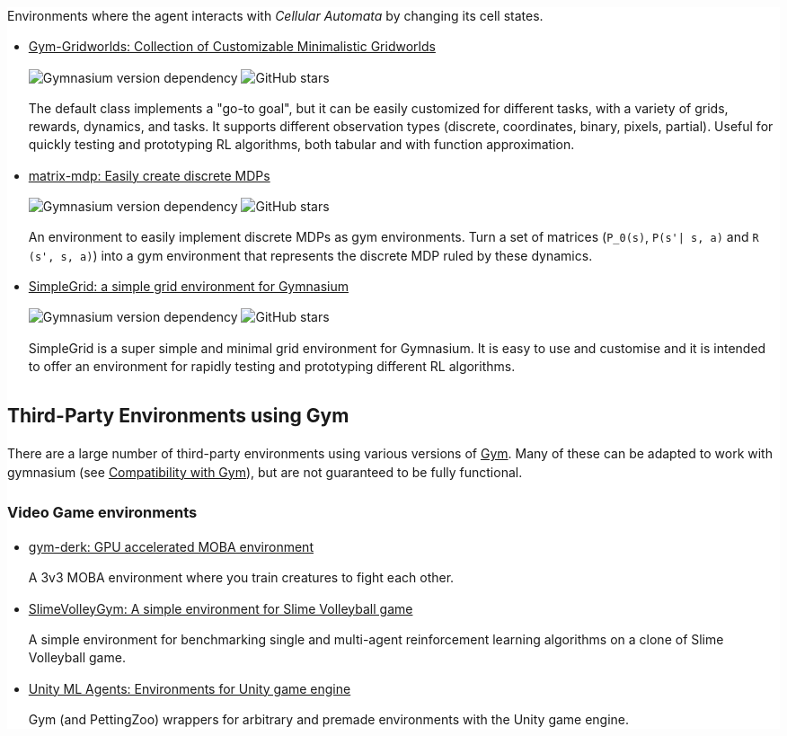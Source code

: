   Environments where the agent interacts with _Cellular Automata_ by changing its cell states.

- [Gym-Gridworlds: Collection of Customizable Minimalistic Gridworlds](https://github.com/sparisi/gym_gridworlds)

  ![Gymnasium version dependency](https://img.shields.io/badge/Gymnasium-v0.29.1-blue)
  ![GitHub stars](https://img.shields.io/github/stars/sparisi/gym_gridworlds)

  The default class implements a "go-to goal", but it can be easily customized for different tasks, with a variety of grids, rewards, dynamics, and tasks. It supports different observation types (discrete, coordinates, binary, pixels, partial). Useful for quickly testing and prototyping RL algorithms, both tabular and with function approximation.

- [matrix-mdp: Easily create discrete MDPs](https://github.com/Paul-543NA/matrix-mdp-gym)

  ![Gymnasium version dependency](https://img.shields.io/badge/Gymnasium-v0.26.2-blue)
  ![GitHub stars](https://img.shields.io/github/stars/Paul-543NA/matrix-mdp-gym)

  An environment to easily implement discrete MDPs as gym environments. Turn a set of matrices (`P_0(s)`, `P(s'| s, a)` and `R(s', s, a)`) into a gym environment that represents the discrete MDP ruled by these dynamics.

- [SimpleGrid: a simple grid environment for Gymnasium](https://github.com/damat-le/gym-simplegrid)

  ![Gymnasium version dependency](https://img.shields.io/badge/Gymnasium-v0.28.1-blue)
  ![GitHub stars](https://img.shields.io/github/stars/damat-le/gym-simplegrid)

  SimpleGrid is a super simple and minimal grid environment for Gymnasium. It is easy to use and customise and it is intended to offer an environment for rapidly testing and prototyping different RL algorithms.


## Third-Party Environments using Gym
There are a large number of third-party environments using various versions of [Gym](https://github.com/openai/gym).
Many of these can be adapted to work with gymnasium (see [Compatibility with Gym](https://gymnasium.farama.org/content/gym_compatibility/)), but are not guaranteed to be fully functional.

### Video Game environments

- [gym-derk: GPU accelerated MOBA environment](https://gym.derkgame.com/)

  A 3v3 MOBA environment where you train creatures to fight each other.

- [SlimeVolleyGym: A simple environment for Slime Volleyball game](https://github.com/hardmaru/slimevolleygym)

  A simple environment for benchmarking single and multi-agent reinforcement learning algorithms on a clone of Slime Volleyball game.

- [Unity ML Agents: Environments for Unity game engine](https://github.com/Unity-Technologies/ml-agents)

  Gym (and PettingZoo) wrappers for arbitrary and premade environments with the Unity game engine.
